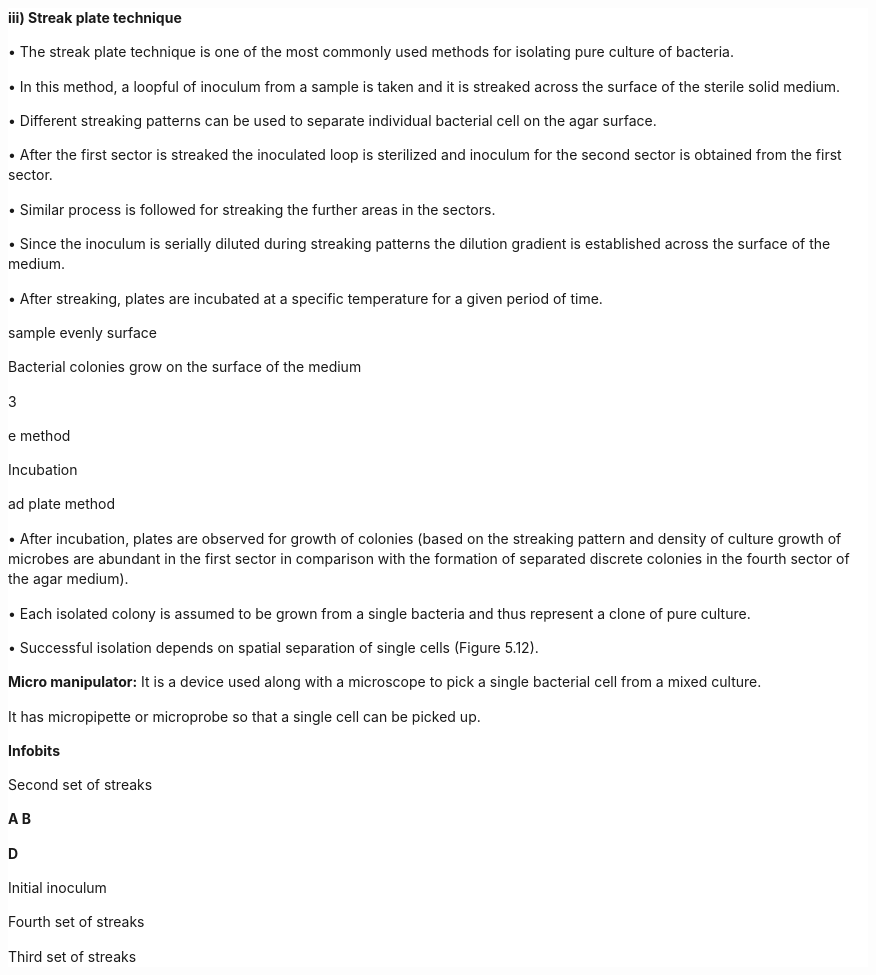 **iii) Streak plate technique**

• The streak plate technique is one of the most commonly used methods for isolating pure culture of bacteria.

• In this method, a loopful of inoculum from a sample is taken and it is streaked across the surface of the sterile solid medium.

• Different streaking patterns can be used to separate individual bacterial cell on the agar surface.

• After the first sector is streaked the inoculated loop is sterilized and inoculum for the second sector is obtained from the first sector.

• Similar process is followed for streaking the further areas in the sectors.

• Since the inoculum is serially diluted during streaking patterns the dilution gradient is established across the surface of the medium.

• After streaking, plates are incubated at a specific temperature for a given period of time.

sample evenly surface

Bacterial colonies grow on the surface of the medium

3

e method

Incubation

ad plate method




  

• After incubation, plates are observed for growth of colonies (based on the streaking pattern and density of culture growth of microbes are abundant in the first sector in comparison with the formation of separated discrete colonies in the fourth sector of the agar medium).

• Each isolated colony is assumed to be grown from a single bacteria and thus represent a clone of pure culture.

• Successful isolation depends on spatial separation of single cells (Figure 5.12).

**Micro manipulator:** It is a device used along with a microscope to pick a single bacterial cell from a mixed culture.

It has micropipette or microprobe so that a single cell can be picked up.

**Infobits**

Second set of streaks

**A B**

**D**

Initial inoculum

Fourth set of streaks

Third set of streaks
